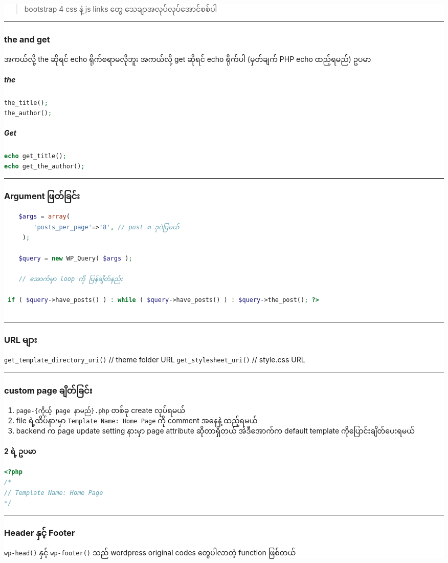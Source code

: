 > bootstrap 4 css နဲ့ js links တွေ သေချာအလုပ်လုပ်အောင်စစ်ပါ

------------

### the and get
အကယ်လို့  the  ဆိုရင်  echo ရိုက်စရာမလိုဘူး
အကယ်လို့  get ဆိုရင် echo ရိုက်ပါ  (မှတ်ချက် PHP echo ထည့်ရမည်)
ဥပမာ

##### the
```php
the_title();
the_author();
```

##### Get
```php
echo get_title();
echo get_the_author();
```
------
### Argument ဖြတ်ခြင်း

```php
    $args = array(
		'posts_per_page'=>'8', // post ၈ ခုပဲပြမယ်
	 );

	$query = new WP_Query( $args );
	
	// အောက်မှာ loop ကို ပြန်ချိတ်နည်း
	
 if ( $query->have_posts() ) : while ( $query->have_posts() ) : $query->the_post(); ?>
 
```
------
### URL များ
`get_template_directory_uri()` // theme folder URL
`get_stylesheet_uri()` // style.css URL

-----
### custom page ချိတ်ခြင်း
1. `page-{ကိုယ့် page နာမည်}.php` တစ်ခု create လုပ်ရမယ်
2. file ရဲ့ထိပ်နားမှာ `Template Name: Home Page` ကို comment အနေနဲ့ ထည့်ရမယ်
3. backend က page update setting နားမှာ page attribute ဆိုတာရှိတယ် အဲဒီအောက်က default template ကိုပြောင်းချိတ်ပေးရမယ်


#### 2 ရဲ့    ဥပမာ
```php
<?php
/*
// Template Name: Home Page
*/
```
---------
### Header နှင့် Footer 
`wp-head()` နှင့် `wp-footer()` သည် wordpress original codes တွေပါလာတဲ့ function ဖြစ်တယ်

